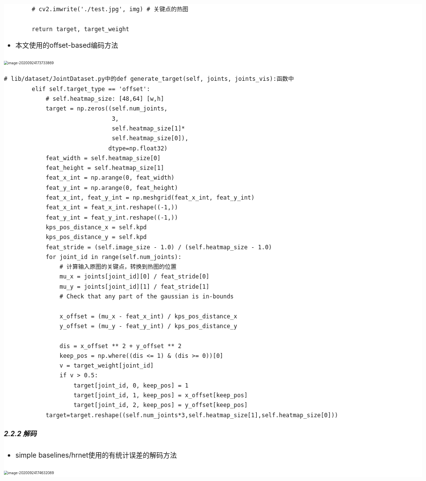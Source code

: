 ```
        # cv2.imwrite('./test.jpg', img) # 关键点的热图

        return target, target_weight
```

+ 本文使用的offset-based编码方法

<img src="C:\Users\86138\AppData\Roaming\Typora\typora-user-images\image-20200924173733869.png" alt="image-20200924173733869" style="zoom: 50%;" />

```
# lib/dataset/JointDataset.py中的def generate_target(self, joints, joints_vis):函数中        
        elif self.target_type == 'offset':
            # self.heatmap_size: [48,64] [w,h]
            target = np.zeros((self.num_joints,
                               3,
                               self.heatmap_size[1]*
                               self.heatmap_size[0]),
                              dtype=np.float32)
            feat_width = self.heatmap_size[0]
            feat_height = self.heatmap_size[1]
            feat_x_int = np.arange(0, feat_width)
            feat_y_int = np.arange(0, feat_height)
            feat_x_int, feat_y_int = np.meshgrid(feat_x_int, feat_y_int)
            feat_x_int = feat_x_int.reshape((-1,))
            feat_y_int = feat_y_int.reshape((-1,))
            kps_pos_distance_x = self.kpd
            kps_pos_distance_y = self.kpd
            feat_stride = (self.image_size - 1.0) / (self.heatmap_size - 1.0)
            for joint_id in range(self.num_joints):
                # 计算输入原图的关键点，转换到热图的位置
                mu_x = joints[joint_id][0] / feat_stride[0]
                mu_y = joints[joint_id][1] / feat_stride[1]
                # Check that any part of the gaussian is in-bounds

                x_offset = (mu_x - feat_x_int) / kps_pos_distance_x
                y_offset = (mu_y - feat_y_int) / kps_pos_distance_y

                dis = x_offset ** 2 + y_offset ** 2
                keep_pos = np.where((dis <= 1) & (dis >= 0))[0]
                v = target_weight[joint_id]
                if v > 0.5:
                    target[joint_id, 0, keep_pos] = 1
                    target[joint_id, 1, keep_pos] = x_offset[keep_pos]
                    target[joint_id, 2, keep_pos] = y_offset[keep_pos]
            target=target.reshape((self.num_joints*3,self.heatmap_size[1],self.heatmap_size[0]))
```

##### 2.2.2 解码

+ simple baselines/hrnet使用的有统计误差的解码方法

<img src="C:\Users\86138\AppData\Roaming\Typora\typora-user-images\image-20200924174632089.png" alt="image-20200924174632089" style="zoom: 50%;" />
